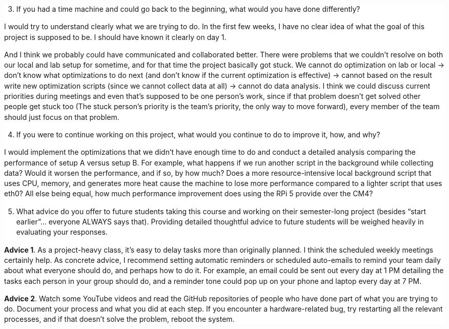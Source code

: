 3. If you had a time machine and could go back to the beginning, what would you have done differently?

I would try to understand clearly what we are trying to do. In the first few weeks, I have no clear idea of what the goal of this project is supposed to be. I should have known it clearly on day 1. 

And I think we probably could have communicated and collaborated better. There were problems that we couldn’t resolve on both our local and lab setup for sometime, and for that time the project basically got stuck. We cannot do optimization on lab or local -> don’t know what optimizations to do next (and don’t know if the current optimization is effective)  -> cannot based on the result write new optimization scripts (since we cannot collect data at all) -> cannot do data analysis.
I think we could discuss current priorities during meetings and even that’s supposed to be one person’s work, since if that problem doesn’t get solved other people get stuck too (The stuck person’s priority is the team’s priority, the only way to move forward), every member of the team should just focus on that problem.

4. If you were to continue working on this project, what would you continue to do to improve it, how, and why?

I would implement the optimizations that we didn’t have enough time to do and conduct a detailed analysis comparing the performance of setup A versus setup B. 
For example, what happens if we run another script in the background while collecting data? Would it worsen the performance, and if so, by how much? Does a more resource-intensive local background script that uses CPU, memory, and generates more heat cause the machine to lose more performance compared to a lighter script that uses eth0? 
All else being equal, how much performance improvement does using the RPi 5 provide over the CM4?

5.  What advice do you offer to future students taking this course and working on their semester-long project (besides “start earlier”… everyone ALWAYS says that). Providing detailed thoughtful advice to future students will be weighed heavily in evaluating your responses. 

  **Advice 1**. As a project-heavy class, it’s easy to delay tasks more than originally planned. I think the scheduled weekly meetings certainly help. As concrete advice, I recommend setting automatic reminders or scheduled auto-emails to remind your team daily about what everyone should do, and perhaps how to do it. For example, an email could be sent out every day at 1 PM detailing the tasks each person in your group should do, and a reminder tone could pop up on your phone and laptop every day at 7 PM.
  
  **Advice 2**. Watch some YouTube videos and read the GitHub repositories of people who have done part of what you are trying to do. Document your process and what you did at each step. If you encounter a hardware-related bug, try restarting all the relevant processes, and if that doesn’t solve the problem, reboot the system.